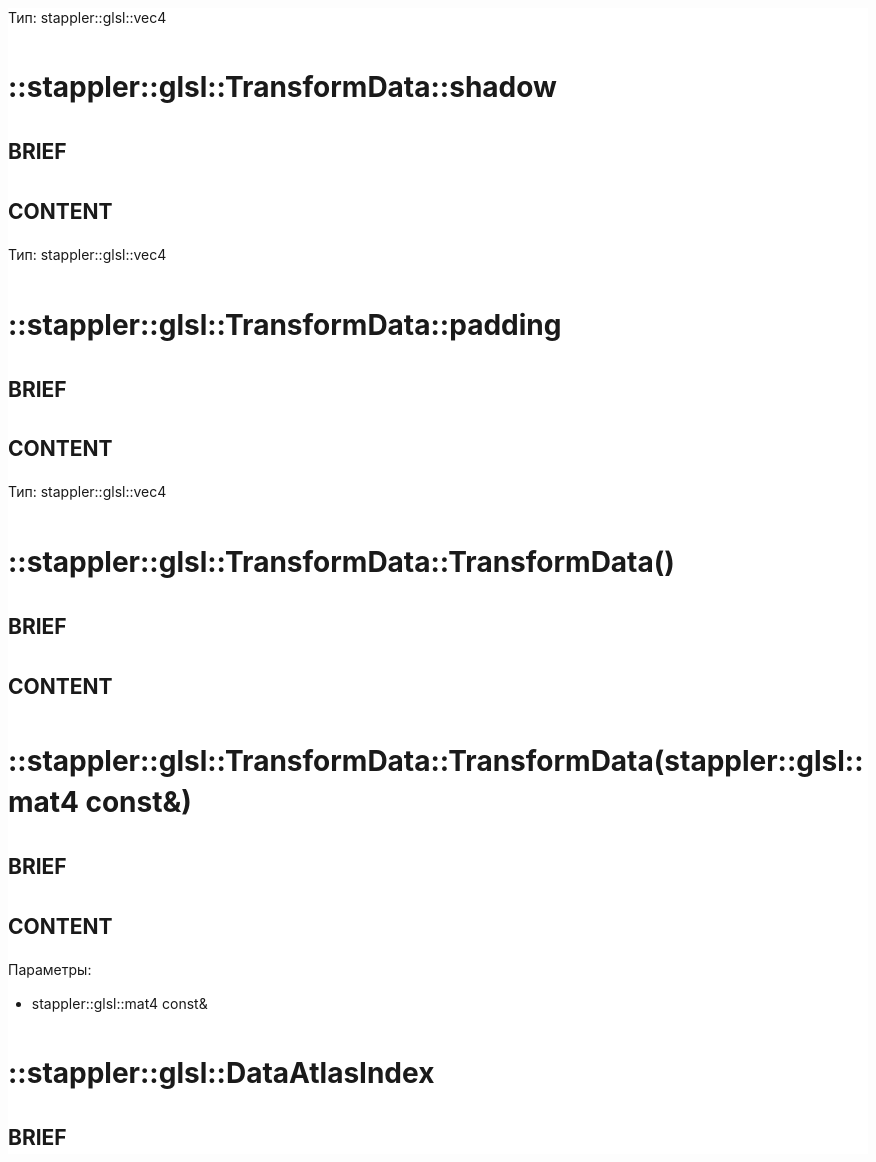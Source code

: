 Тип: stappler::glsl::vec4


# ::stappler::glsl::TransformData::shadow

## BRIEF

## CONTENT

Тип: stappler::glsl::vec4


# ::stappler::glsl::TransformData::padding

## BRIEF

## CONTENT

Тип: stappler::glsl::vec4


# ::stappler::glsl::TransformData::TransformData()

## BRIEF

## CONTENT


# ::stappler::glsl::TransformData::TransformData(stappler::glsl::mat4 const&)

## BRIEF

## CONTENT

Параметры:
* stappler::glsl::mat4 const&


# ::stappler::glsl::DataAtlasIndex

## BRIEF
